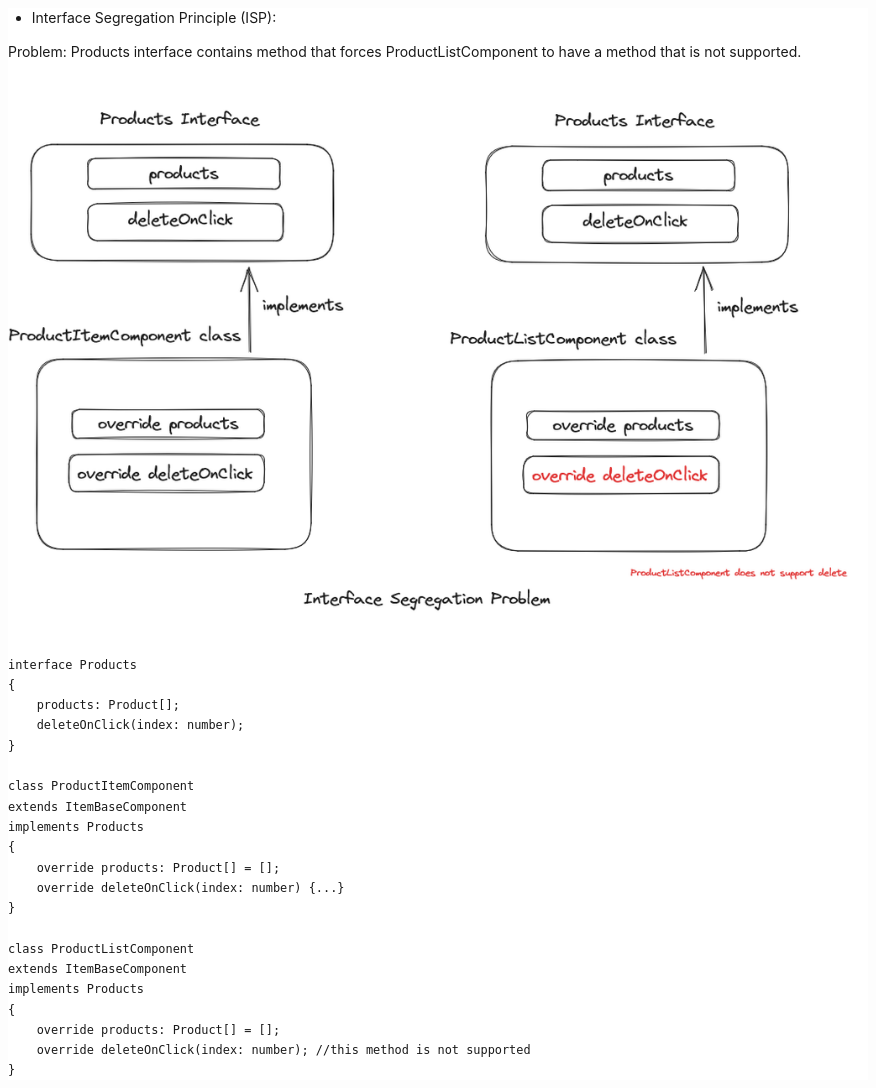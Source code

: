 - Interface Segregation Principle (ISP):

Problem: Products interface contains method that forces ProductListComponent to have a method that is not supported.

![Problem](/solid/src/assets/imgs/interface-segregation-problem.png)

```
interface Products
{
    products: Product[];
    deleteOnClick(index: number);
}

class ProductItemComponent
extends ItemBaseComponent
implements Products
{
    override products: Product[] = [];
    override deleteOnClick(index: number) {...}
}

class ProductListComponent 
extends ItemBaseComponent
implements Products
{
    override products: Product[] = [];
    override deleteOnClick(index: number); //this method is not supported 
}
```
